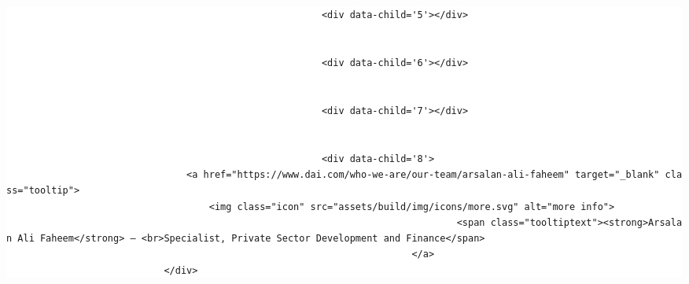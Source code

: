                         
                                                            <div data-child='5'></div>
                                                        
                        
                                                            <div data-child='6'></div>
                                                        
                        
                                                            <div data-child='7'></div>
                                                        
                        
                                                            <div data-child='8'>
                                    <a href="https://www.dai.com/who-we-are/our-team/arsalan-ali-faheem" target="_blank" class="tooltip">
                                        <img class="icon" src="assets/build/img/icons/more.svg" alt="more info">
                                                                                    <span class="tooltiptext"><strong>Arsalan Ali Faheem</strong> – <br>Specialist, Private Sector Development and Finance</span>
                                                                            </a>
                                </div>
                                                        